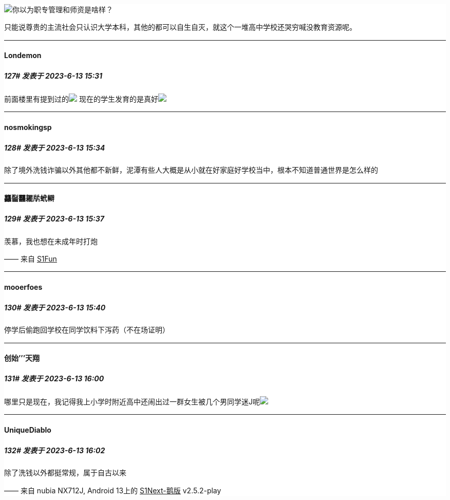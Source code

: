 <img src="https://static.saraba1st.com/image/smiley/face2017/037.png" referrerpolicy="no-referrer">你以为职专管理和师资是啥样？

只能说尊贵的主流社会只认识大学本科，其他的都可以自生自灭，就这个一堆高中学校还哭穷喊没教育资源呢。

*****

####  Londemon  
##### 127#       发表于 2023-6-13 15:31

前面楼里有提到过的<img src="https://p.sda1.dev/11/0c8a556cb3ab6b25cff6f06f798224d9/CMP_20230613152931436.jpg" referrerpolicy="no-referrer">
现在的学生发育的是真好<img src="https://static.saraba1st.com/image/smiley/face2017/009.gif" referrerpolicy="no-referrer">


*****

####  nosmokingsp  
##### 128#       发表于 2023-6-13 15:34

除了境外洗钱诈骗以外其他都不新鲜，泥潭有些人大概是从小就在好家庭好学校当中，根本不知道普通世界是怎么样的

*****

####  龘䶛䨻䎱㸞蚮䡶  
##### 129#       发表于 2023-6-13 15:37

羡慕，我也想在未成年时打炮

—— 来自 [S1Fun](https://s1fun.koalcat.com)

*****

####  mooerfoes  
##### 130#       发表于 2023-6-13 15:40

停学后偷跑回学校在同学饮料下泻药（不在场证明）


*****

####  创始’’’天翔  
##### 131#       发表于 2023-6-13 16:00

哪里只是现在，我记得我上小学时附近高中还闹出过一群女生被几个男同学迷J呢<img src="https://static.saraba1st.com/image/smiley/face2017/068.png" referrerpolicy="no-referrer">

*****

####  UniqueDiablo  
##### 132#       发表于 2023-6-13 16:02

除了洗钱以外都挺常规，属于自古以来

—— 来自 nubia NX712J, Android 13上的 [S1Next-鹅版](https://github.com/ykrank/S1-Next/releases) v2.5.2-play
